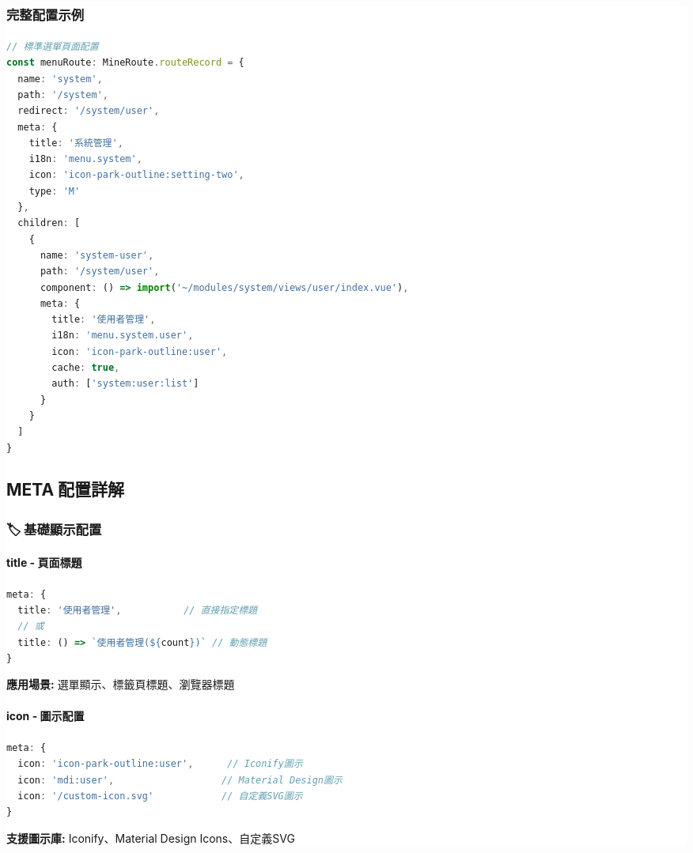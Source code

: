 ### 完整配置示例

```typescript
// 標準選單頁面配置
const menuRoute: MineRoute.routeRecord = {
  name: 'system',
  path: '/system',
  redirect: '/system/user',
  meta: {
    title: '系統管理',
    i18n: 'menu.system',
    icon: 'icon-park-outline:setting-two',
    type: 'M'
  },
  children: [
    {
      name: 'system-user',
      path: '/system/user',
      component: () => import('~/modules/system/views/user/index.vue'),
      meta: {
        title: '使用者管理',
        i18n: 'menu.system.user',
        icon: 'icon-park-outline:user',
        cache: true,
        auth: ['system:user:list']
      }
    }
  ]
}
```

## META 配置詳解

### 🏷️ 基礎顯示配置

#### title - 頁面標題
```typescript
meta: {
  title: '使用者管理',           // 直接指定標題
  // 或
  title: () => `使用者管理(${count})` // 動態標題
}
```
**應用場景:** 選單顯示、標籤頁標題、瀏覽器標題

#### icon - 圖示配置  
```typescript
meta: {
  icon: 'icon-park-outline:user',      // Iconify圖示
  icon: 'mdi:user',                   // Material Design圖示
  icon: '/custom-icon.svg'            // 自定義SVG圖示
}
```
**支援圖示庫:** Iconify、Material Design Icons、自定義SVG

